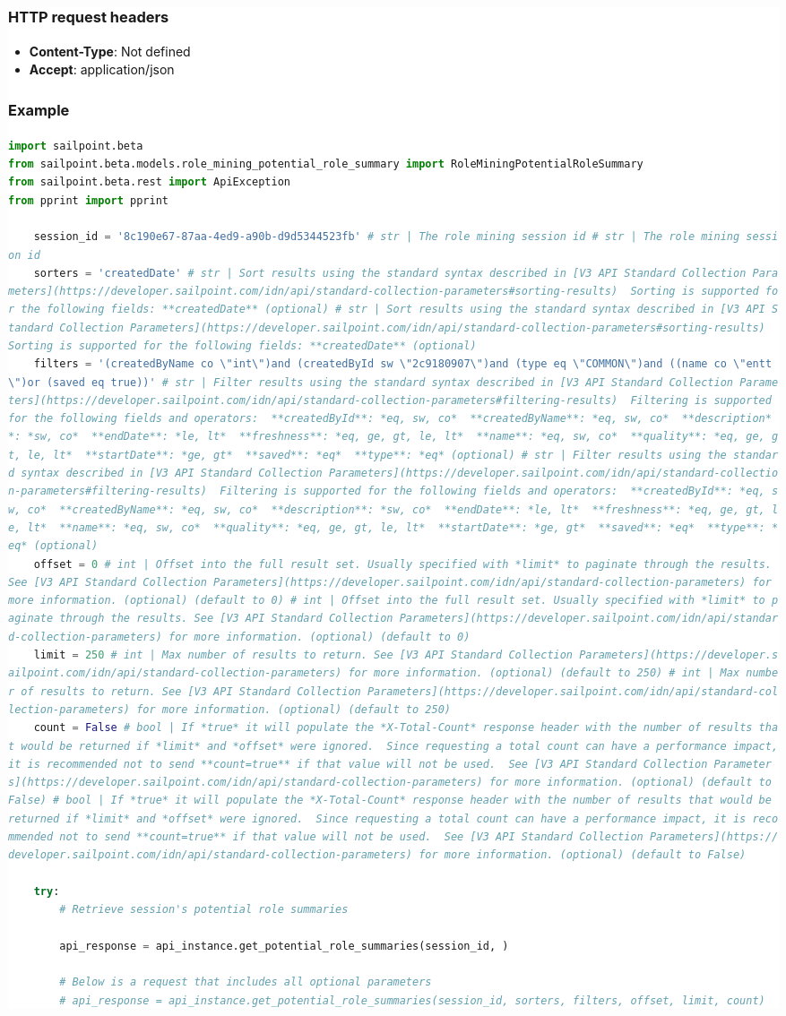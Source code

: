 ### HTTP request headers
 - **Content-Type**: Not defined
 - **Accept**: application/json

### Example

```python
import sailpoint.beta
from sailpoint.beta.models.role_mining_potential_role_summary import RoleMiningPotentialRoleSummary
from sailpoint.beta.rest import ApiException
from pprint import pprint

    session_id = '8c190e67-87aa-4ed9-a90b-d9d5344523fb' # str | The role mining session id # str | The role mining session id
    sorters = 'createdDate' # str | Sort results using the standard syntax described in [V3 API Standard Collection Parameters](https://developer.sailpoint.com/idn/api/standard-collection-parameters#sorting-results)  Sorting is supported for the following fields: **createdDate** (optional) # str | Sort results using the standard syntax described in [V3 API Standard Collection Parameters](https://developer.sailpoint.com/idn/api/standard-collection-parameters#sorting-results)  Sorting is supported for the following fields: **createdDate** (optional)
    filters = '(createdByName co \"int\")and (createdById sw \"2c9180907\")and (type eq \"COMMON\")and ((name co \"entt\")or (saved eq true))' # str | Filter results using the standard syntax described in [V3 API Standard Collection Parameters](https://developer.sailpoint.com/idn/api/standard-collection-parameters#filtering-results)  Filtering is supported for the following fields and operators:  **createdById**: *eq, sw, co*  **createdByName**: *eq, sw, co*  **description**: *sw, co*  **endDate**: *le, lt*  **freshness**: *eq, ge, gt, le, lt*  **name**: *eq, sw, co*  **quality**: *eq, ge, gt, le, lt*  **startDate**: *ge, gt*  **saved**: *eq*  **type**: *eq* (optional) # str | Filter results using the standard syntax described in [V3 API Standard Collection Parameters](https://developer.sailpoint.com/idn/api/standard-collection-parameters#filtering-results)  Filtering is supported for the following fields and operators:  **createdById**: *eq, sw, co*  **createdByName**: *eq, sw, co*  **description**: *sw, co*  **endDate**: *le, lt*  **freshness**: *eq, ge, gt, le, lt*  **name**: *eq, sw, co*  **quality**: *eq, ge, gt, le, lt*  **startDate**: *ge, gt*  **saved**: *eq*  **type**: *eq* (optional)
    offset = 0 # int | Offset into the full result set. Usually specified with *limit* to paginate through the results. See [V3 API Standard Collection Parameters](https://developer.sailpoint.com/idn/api/standard-collection-parameters) for more information. (optional) (default to 0) # int | Offset into the full result set. Usually specified with *limit* to paginate through the results. See [V3 API Standard Collection Parameters](https://developer.sailpoint.com/idn/api/standard-collection-parameters) for more information. (optional) (default to 0)
    limit = 250 # int | Max number of results to return. See [V3 API Standard Collection Parameters](https://developer.sailpoint.com/idn/api/standard-collection-parameters) for more information. (optional) (default to 250) # int | Max number of results to return. See [V3 API Standard Collection Parameters](https://developer.sailpoint.com/idn/api/standard-collection-parameters) for more information. (optional) (default to 250)
    count = False # bool | If *true* it will populate the *X-Total-Count* response header with the number of results that would be returned if *limit* and *offset* were ignored.  Since requesting a total count can have a performance impact, it is recommended not to send **count=true** if that value will not be used.  See [V3 API Standard Collection Parameters](https://developer.sailpoint.com/idn/api/standard-collection-parameters) for more information. (optional) (default to False) # bool | If *true* it will populate the *X-Total-Count* response header with the number of results that would be returned if *limit* and *offset* were ignored.  Since requesting a total count can have a performance impact, it is recommended not to send **count=true** if that value will not be used.  See [V3 API Standard Collection Parameters](https://developer.sailpoint.com/idn/api/standard-collection-parameters) for more information. (optional) (default to False)

    try:
        # Retrieve session's potential role summaries
        
        api_response = api_instance.get_potential_role_summaries(session_id, )
        
        # Below is a request that includes all optional parameters
        # api_response = api_instance.get_potential_role_summaries(session_id, sorters, filters, offset, limit, count)
```